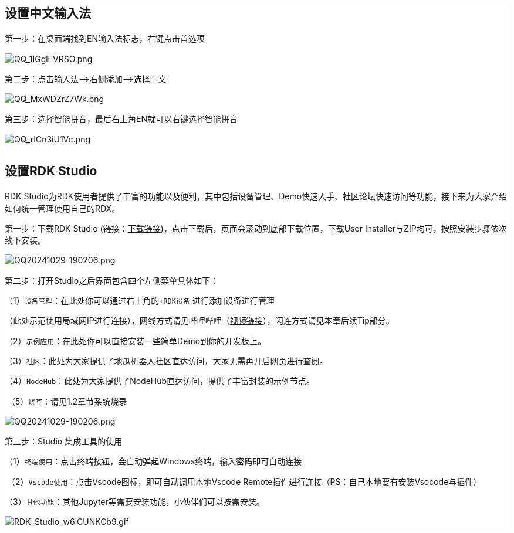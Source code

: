 ## 设置中文输入法

<Tabs groupId="rdk-type">
<TabItem value="desktop" label="Desktop">

第一步：在桌面端找到EN输入法标志，右键点击首选项

![QQ_1IGglEVRSO.png](https://rdk-doc.oss-cn-beijing.aliyuncs.com/doc/img/01_Quick_start/image/configuration_wizard/20250507-160754.jpg)

第二步：点击输入法——>右侧添加——>选择中文

![QQ_MxWDZrZ7Wk.png](https://rdk-doc.oss-cn-beijing.aliyuncs.com/doc/img/01_Quick_start/image/configuration_wizard/20250507-160757.jpg)

第三步：选择智能拼音，最后右上角EN就可以右键选择智能拼音

![QQ_rICn3iU1Vc.png](https://rdk-doc.oss-cn-beijing.aliyuncs.com/doc/img/01_Quick_start/image/configuration_wizard/20250507-160805.jpg)

</TabItem>
</Tabs>

## 设置RDK Studio

<Tabs groupId="rdk-type">
<TabItem value="windows" label="Windows">

RDK Studio为RDK使用者提供了丰富的功能以及便利，其中包括设备管理、Demo快速入手、社区论坛快速访问等功能，接下来为大家介绍如何统一管理使用自己的RDX。

第一步：下载RDK Studio (链接：[下载链接](https://developer.d-robotics.cc/rdkstudio))，点击下载后，页面会滚动到底部下载位置，下载User Installer与ZIP均可，按照安装步骤依次线下安装。

![QQ20241029-190206.png](https://rdk-doc.oss-cn-beijing.aliyuncs.com/doc/img/01_Quick_start/image/configuration_wizard/QQ20241029-190206.png)

第二步：打开Studio之后界面包含四个左侧菜单具体如下：

​	（1）`设备管理`：在此处你可以通过右上角的`+RDK设备` 进行添加设备进行管理

（此处示范使用局域网IP进行连接），网线方式请见哔哩哔哩（[视频链接](https://www.bilibili.com/video/BV1WoSeYiEiz/?spm_id_from=333.999.0.0&vd_source=56a324e1acb7a1639cc8d3358f81292b)），闪连方式请见本章后续Tip部分。

​	（2）`示例应用`：在此处你可以直接安装一些简单Demo到你的开发板上。

​	（3）`社区`：此处为大家提供了地瓜机器人社区直达访问，大家无需再开启网页进行查阅。

​	（4）`NodeHub`：此处为大家提供了NodeHub直达访问，提供了丰富封装的示例节点。

​	（5）`烧写`：请见1.2章节系统烧录

![QQ20241029-190206.png](https://rdk-doc.oss-cn-beijing.aliyuncs.com/doc/img/01_Quick_start/image/configuration_wizard/RDK_Studio_OzxNIkHGH7.gif)

第三步：Studio 集成工具的使用

​	（1）`终端使用`：点击终端按钮，会自动弹起Windows终端，输入密码即可自动连接

​	（2）`Vscode使用`：点击Vscode图标，即可自动调用本地Vscode Remote插件进行连接（PS：自己本地要有安装Vsocode与插件）

​	（3）`其他功能`：其他Jupyter等需要安装功能，小伙伴们可以按需安装。

![RDK_Studio_w6lCUNKCb9.gif](https://rdk-doc.oss-cn-beijing.aliyuncs.com/doc/img/01_Quick_start/image/configuration_wizard/RDK_Studio_w6lCUNKCb9.gif)
